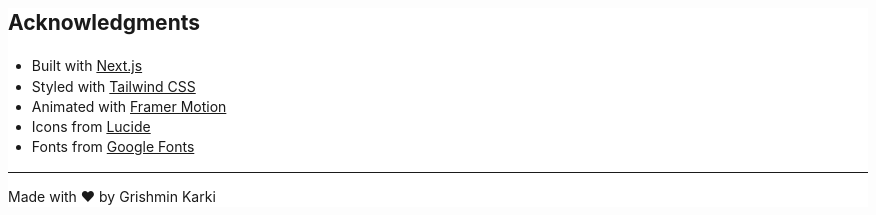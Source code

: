 ## Acknowledgments

- Built with [Next.js](https://nextjs.org/)
- Styled with [Tailwind CSS](https://tailwindcss.com/)
- Animated with [Framer Motion](https://www.framer.com/motion/)
- Icons from [Lucide](https://lucide.dev/)
- Fonts from [Google Fonts](https://fonts.google.com/)

---

Made with ❤️ by Grishmin Karki
